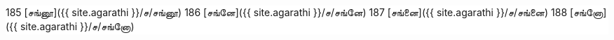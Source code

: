 185 [சங்னூ]({{ site.agarathi }}/ச/சங்னூ) 
186 [சங்னே]({{ site.agarathi }}/ச/சங்னே) 
187 [சங்னை]({{ site.agarathi }}/ச/சங்னை) 
188 [சங்னோ]({{ site.agarathi }}/ச/சங்னோ) 

    
